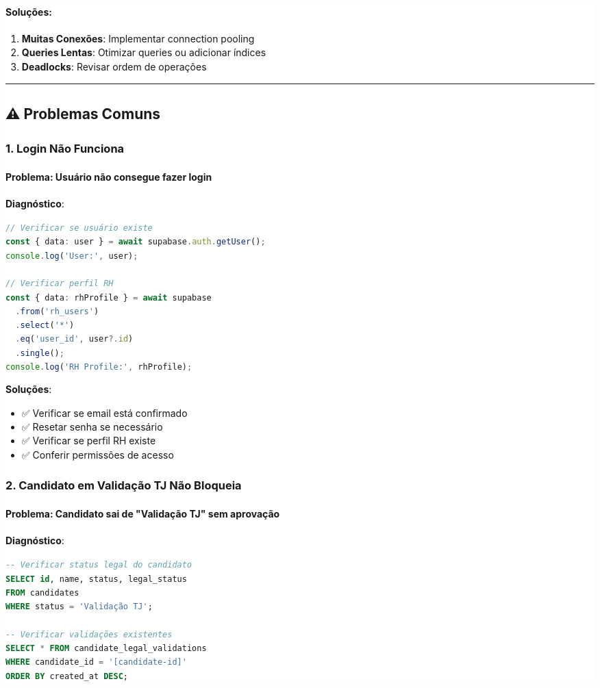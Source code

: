 #### Soluções:
1. **Muitas Conexões**: Implementar connection pooling
2. **Queries Lentas**: Otimizar queries ou adicionar índices
3. **Deadlocks**: Revisar ordem de operações

---

## ⚠️ Problemas Comuns

### 1. Login Não Funciona

#### Problema: Usuário não consegue fazer login

**Diagnóstico**:
```typescript
// Verificar se usuário existe
const { data: user } = await supabase.auth.getUser();
console.log('User:', user);

// Verificar perfil RH
const { data: rhProfile } = await supabase
  .from('rh_users')
  .select('*')
  .eq('user_id', user?.id)
  .single();
console.log('RH Profile:', rhProfile);
```

**Soluções**:
- ✅ Verificar se email está confirmado
- ✅ Resetar senha se necessário
- ✅ Verificar se perfil RH existe
- ✅ Conferir permissões de acesso

### 2. Candidato em Validação TJ Não Bloqueia

#### Problema: Candidato sai de "Validação TJ" sem aprovação

**Diagnóstico**:
```sql
-- Verificar status legal do candidato
SELECT id, name, status, legal_status 
FROM candidates 
WHERE status = 'Validação TJ';

-- Verificar validações existentes
SELECT * FROM candidate_legal_validations 
WHERE candidate_id = '[candidate-id]' 
ORDER BY created_at DESC;
```
